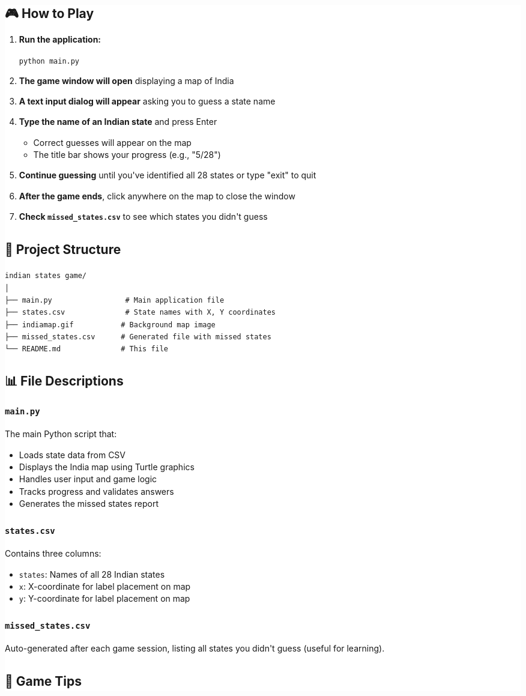 ## 🎮 How to Play

1. **Run the application:**
   ```bash
   python main.py
   ```

2. **The game window will open** displaying a map of India

3. **A text input dialog will appear** asking you to guess a state name

4. **Type the name of an Indian state** and press Enter
   - Correct guesses will appear on the map
   - The title bar shows your progress (e.g., "5/28")

5. **Continue guessing** until you've identified all 28 states or type "exit" to quit

6. **After the game ends**, click anywhere on the map to close the window

7. **Check `missed_states.csv`** to see which states you didn't guess

## 📁 Project Structure

```
indian states game/
│
├── main.py                 # Main application file
├── states.csv              # State names with X, Y coordinates
├── indiamap.gif           # Background map image
├── missed_states.csv      # Generated file with missed states
└── README.md              # This file
```

## 📊 File Descriptions

### `main.py`
The main Python script that:
- Loads state data from CSV
- Displays the India map using Turtle graphics
- Handles user input and game logic
- Tracks progress and validates answers
- Generates the missed states report

### `states.csv`
Contains three columns:
- `states`: Names of all 28 Indian states
- `x`: X-coordinate for label placement on map
- `y`: Y-coordinate for label placement on map

### `missed_states.csv`
Auto-generated after each game session, listing all states you didn't guess (useful for learning).

## 🎯 Game Tips
